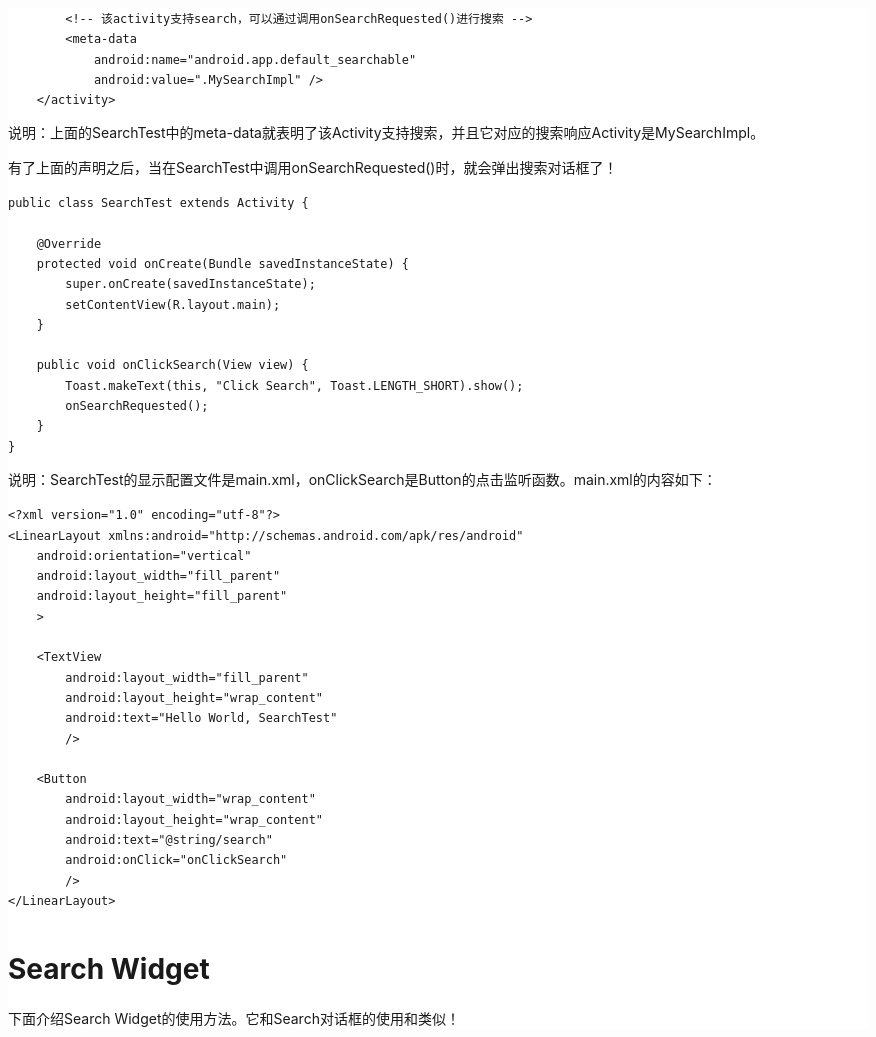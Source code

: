             <!-- 该activity支持search，可以通过调用onSearchRequested()进行搜索 -->
            <meta-data
                android:name="android.app.default_searchable"
                android:value=".MySearchImpl" />
        </activity>

说明：上面的SearchTest中的meta-data就表明了该Activity支持搜索，并且它对应的搜索响应Activity是MySearchImpl。


有了上面的声明之后，当在SearchTest中调用onSearchRequested()时，就会弹出搜索对话框了！

    public class SearchTest extends Activity {

        @Override
        protected void onCreate(Bundle savedInstanceState) {
            super.onCreate(savedInstanceState);
            setContentView(R.layout.main);
        }   

        public void onClickSearch(View view) {
            Toast.makeText(this, "Click Search", Toast.LENGTH_SHORT).show();
            onSearchRequested();
        }   
    }

说明：SearchTest的显示配置文件是main.xml，onClickSearch是Button的点击监听函数。main.xml的内容如下：

    <?xml version="1.0" encoding="utf-8"?>
    <LinearLayout xmlns:android="http://schemas.android.com/apk/res/android"
        android:orientation="vertical"
        android:layout_width="fill_parent"
        android:layout_height="fill_parent"
        >

        <TextView
            android:layout_width="fill_parent"
            android:layout_height="wrap_content"
            android:text="Hello World, SearchTest"
            />

        <Button
            android:layout_width="wrap_content"
            android:layout_height="wrap_content"
            android:text="@string/search"
            android:onClick="onClickSearch"
            />
    </LinearLayout>





<a name="anchor2"></a>
# Search Widget

下面介绍Search Widget的使用方法。它和Search对话框的使用和类似！
